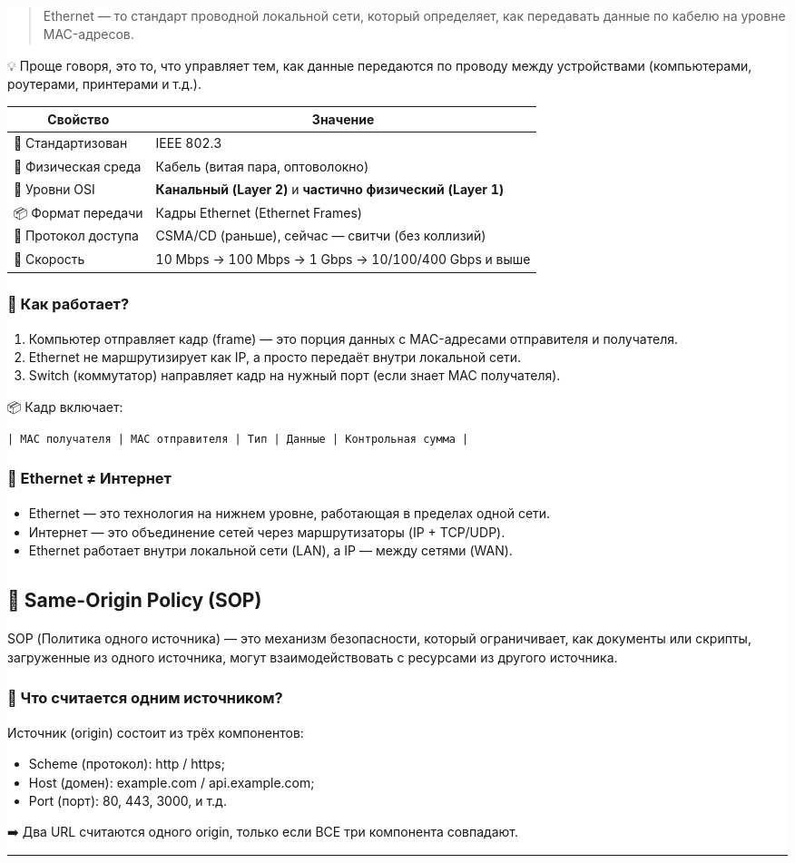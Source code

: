 > Ethernet — то стандарт проводной локальной сети, который определяет, как передавать данные по кабелю на уровне
> MAC-адресов.

💡 Проще говоря, это то, что управляет тем, как данные передаются по проводу между устройствами (компьютерами, роутерами,
принтерами и т.д.).

| Свойство            | Значение                                                    |
|---------------------|-------------------------------------------------------------|
| 📅 Стандартизован   | IEEE 802.3                                                  |
| 🔌 Физическая среда | Кабель (витая пара, оптоволокно)                            |
| 🧠 Уровни OSI       | **Канальный (Layer 2)** и **частично физический (Layer 1)** |
| 📦 Формат передачи  | Кадры Ethernet (Ethernet Frames)                            |
| 🧭 Протокол доступа | CSMA/CD (раньше), сейчас — свитчи (без коллизий)            |
| 💨 Скорость         | 10 Mbps → 100 Mbps → 1 Gbps → 10/100/400 Gbps и выше        |

### 🔄 Как работает?

1. Компьютер отправляет кадр (frame) — это порция данных с MAC-адресами отправителя и получателя.
2. Ethernet не маршрутизирует как IP, а просто передаёт внутри локальной сети.
3. Switch (коммутатор) направляет кадр на нужный порт (если знает MAC получателя).

📦 Кадр включает:

```
| MAC получателя | MAC отправителя | Тип | Данные | Контрольная сумма |
```

### 📶 Ethernet ≠ Интернет

* Ethernet — это технология на нижнем уровне, работающая в пределах одной сети.
* Интернет — это объединение сетей через маршрутизаторы (IP + TCP/UDP).
* Ethernet работает внутри локальной сети (LAN), а IP — между сетями (WAN).

## <a name="sop"></a> 🔐 Same-Origin Policy (SOP)

SOP (Политика одного источника) — это механизм безопасности, который ограничивает, как документы или скрипты,
загруженные из одного источника, могут взаимодействовать с ресурсами из другого источника.

### 📌 Что считается одним источником?

Источник (origin) состоит из трёх компонентов:

* Scheme (протокол): http / https;
* Host (домен): example.com / api.example.com;
* Port (порт): 80, 443, 3000, и т.д.

➡️ Два URL считаются одного origin, только если ВСЕ три компонента совпадают.

--- 